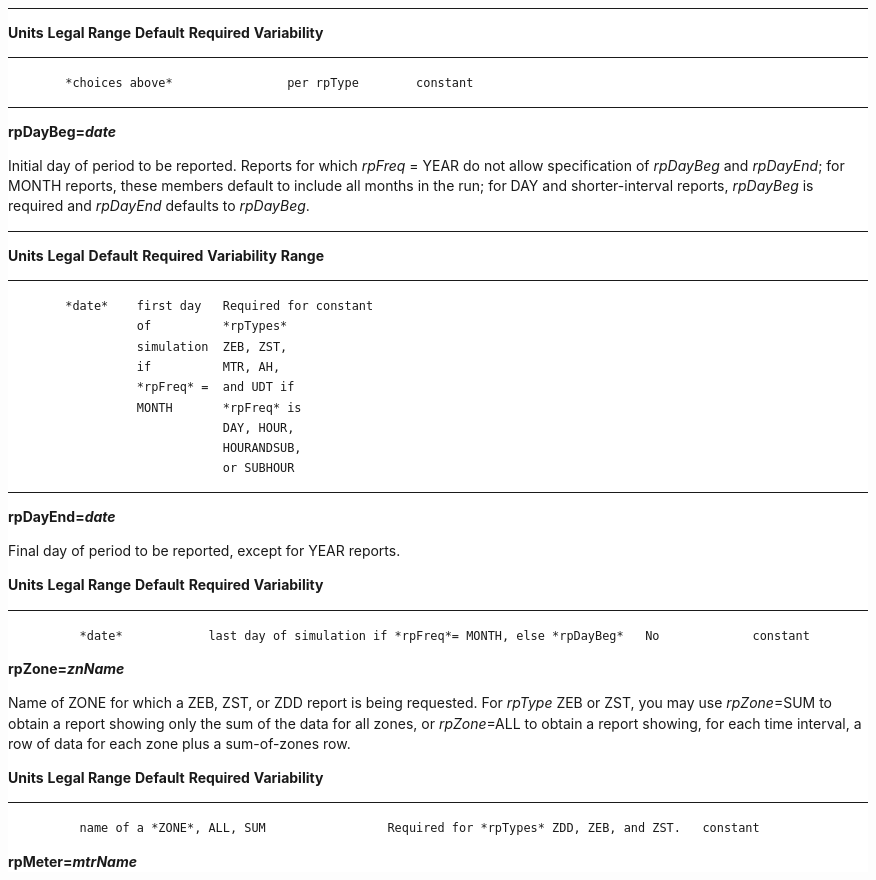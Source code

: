   --------------------------------------------------------------
  **Units** **Legal Range**   **Default** **Required** **Variability**
  --------- ----------------- ----------- ------------ ---------------
            *choices above*                per rpType        constant


  --------------------------------------------------------------

**rpDayBeg=*date***

Initial day of period to be reported. Reports for which *rpFreq* = YEAR do not allow specification of *rpDayBeg* and *rpDayEnd*; for MONTH reports, these members default to include all months in the run; for DAY and shorter-interval reports, *rpDayBeg* is required and *rpDayEnd* defaults to *rpDayBeg*.

  ------------------------------------------------------------
  **Units** **Legal** **Default** **Required** **Variability**
            **Range**
  --------- --------- ----------- ------------ ---------------
            *date*    first day   Required for constant
                      of          *rpTypes*
                      simulation  ZEB, ZST,
                      if          MTR, AH,
                      *rpFreq* =  and UDT if
                      MONTH       *rpFreq* is
                                  DAY, HOUR,
                                  HOURANDSUB,
                                  or SUBHOUR

  ------------------------------------------------------------

**rpDayEnd=*date***

Final day of period to be reported, except for YEAR reports.

  **Units**   **Legal Range**   **Default**                                                  **Required**   **Variability**
  ----------- ----------------- ------------------------------------------------------------ -------------- -----------------
              *date*            last day of simulation if *rpFreq*= MONTH, else *rpDayBeg*   No             constant

**rpZone=*znName***

Name of ZONE for which a ZEB, ZST, or ZDD report is being requested. For *rpType* ZEB or ZST, you may use *rpZone*=SUM to obtain a report showing only the sum of the data for all zones, or *rpZone*=ALL to obtain a report showing, for each time interval, a row of data for each zone plus a sum-of-zones row.

  **Units**   **Legal Range**              **Default**   **Required**                                **Variability**
  ----------- ---------------------------- ------------- ------------------------------------------- -----------------
              name of a *ZONE*, ALL, SUM                 Required for *rpTypes* ZDD, ZEB, and ZST.   constant

**rpMeter=*mtrName***
